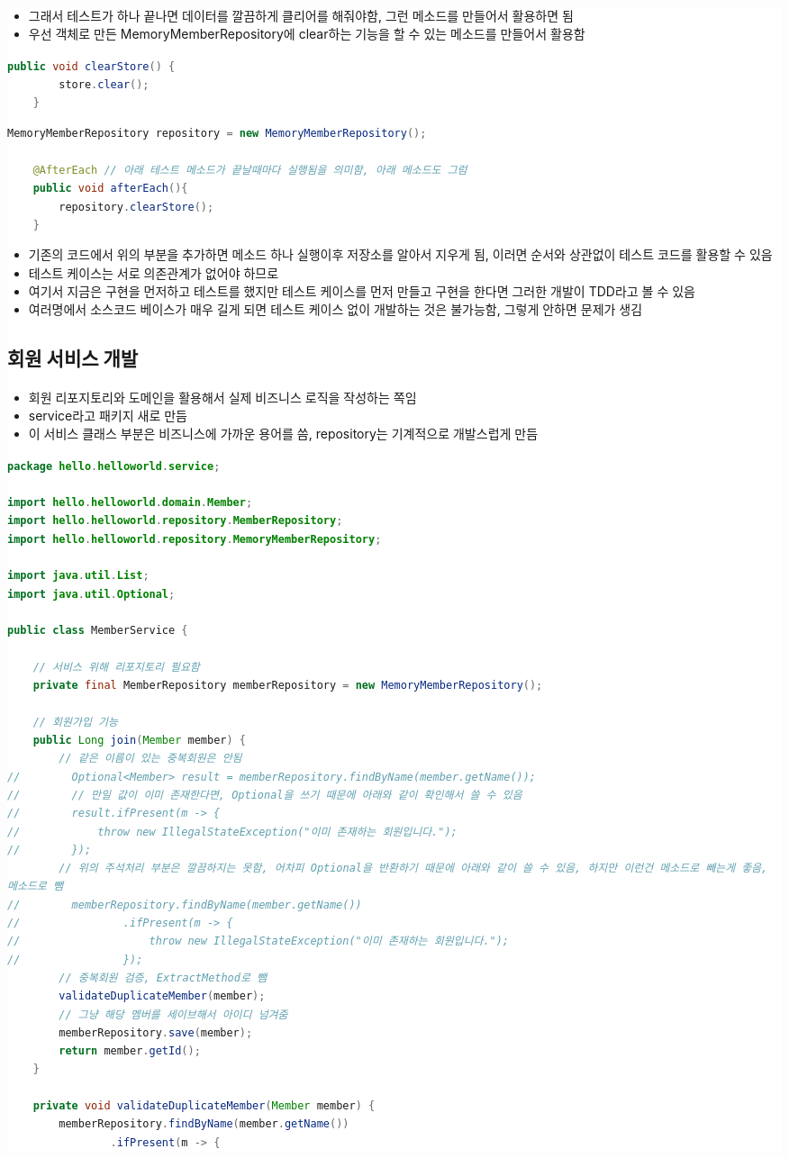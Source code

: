 - 그래서 테스트가 하나 끝나면 데이터를 깔끔하게 클리어를 해줘야함, 그런 메소드를 만들어서 활용하면 됨
- 우선 객체로 만든 MemoryMemberRepository에 clear하는 기능을 할 수 있는 메소드를 만들어서 활용함

```java
public void clearStore() {
        store.clear();
    }
```

```java
MemoryMemberRepository repository = new MemoryMemberRepository();

    @AfterEach // 아래 테스트 메소드가 끝날때마다 실행됨을 의미함, 아래 메소드도 그럼
    public void afterEach(){
        repository.clearStore();
    }
```

- 기존의 코드에서 위의 부분을 추가하면 메소드 하나 실행이후 저장소를 알아서 지우게 됨, 이러면 순서와 상관없이 테스트 코드를 활용할 수 있음
- 테스트 케이스는 서로 의존관계가 없어야 하므로
- 여기서 지금은 구현을 먼저하고 테스트를 했지만 테스트 케이스를 먼저 만들고 구현을 한다면 그러한 개발이 TDD라고 볼 수 있음
- 여러명에서 소스코드 베이스가 매우 길게 되면 테스트 케이스 없이 개발하는 것은 불가능함, 그렇게 안하면 문제가 생김

## 회원 서비스 개발
- 회원 리포지토리와 도메인을 활용해서 실제 비즈니스 로직을 작성하는 쪽임
- service라고 패키지 새로 만듬
- 이 서비스 클래스 부분은 비즈니스에 가까운 용어를 씀,  repository는 기계적으로 개발스럽게 만듬

```java
package hello.helloworld.service;

import hello.helloworld.domain.Member;
import hello.helloworld.repository.MemberRepository;
import hello.helloworld.repository.MemoryMemberRepository;

import java.util.List;
import java.util.Optional;

public class MemberService {

    // 서비스 위해 리포지토리 필요함
    private final MemberRepository memberRepository = new MemoryMemberRepository();

    // 회원가입 기능
    public Long join(Member member) {
        // 같은 이름이 있는 중복회원은 안됨
//        Optional<Member> result = memberRepository.findByName(member.getName());
//        // 만일 값이 이미 존재한다면, Optional을 쓰기 때문에 아래와 같이 확인해서 쓸 수 있음
//        result.ifPresent(m -> {
//            throw new IllegalStateException("이미 존재하는 회원입니다.");
//        });
        // 위의 주석처리 부분은 깔끔하지는 못함, 어차피 Optional을 반환하기 때문에 아래와 같이 쓸 수 있음, 하지만 이런건 메소드로 빼는게 좋음, 메소드로 뺌
//        memberRepository.findByName(member.getName())
//                .ifPresent(m -> {
//                    throw new IllegalStateException("이미 존재하는 회원입니다.");
//                });
        // 중복회원 검증, ExtractMethod로 뺌
        validateDuplicateMember(member);
        // 그냥 해당 멤버를 세이브해서 아이디 넘겨줌
        memberRepository.save(member);
        return member.getId();
    }

    private void validateDuplicateMember(Member member) {
        memberRepository.findByName(member.getName())
                .ifPresent(m -> {
```